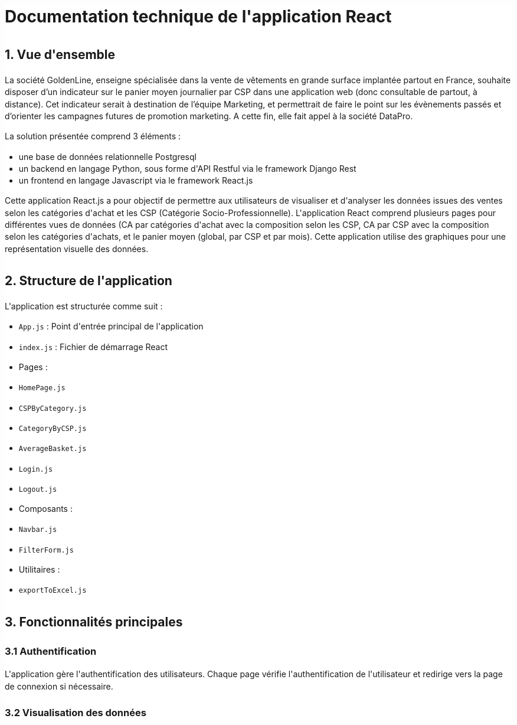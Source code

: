 # Documentation technique de l'application React

## 1. Vue d'ensemble

La société GoldenLine, enseigne spécialisée dans la vente de vêtements en grande surface implantée partout en France, souhaite disposer d’un indicateur sur le panier moyen journalier par CSP dans une application web (donc consultable de partout, à distance). Cet indicateur serait à destination de l’équipe Marketing, et permettrait de faire le point sur les évènements passés et d’orienter les campagnes futures de promotion marketing. A cette fin, elle fait appel à la société DataPro.

La solution présentée comprend 3 éléments :
- une base de données relationnelle Postgresql
- un backend en langage Python, sous forme d'API Restful via le framework Django Rest
- un frontend en langage Javascript via le framework React.js

Cette application React.js a pour objectif de permettre aux utilisateurs de visualiser et d'analyser les données issues des ventes selon les catégories d'achat et les CSP (Catégorie Socio-Professionnelle). L'application React comprend plusieurs pages pour différentes vues de données (CA par catégories d'achat avec la composition selon les CSP, CA par CSP avec la composition selon les catégories d'achats, et le panier moyen (global, par CSP et par mois). Cette application utilise des graphiques pour une représentation visuelle des données.

## 2. Structure de l'application

L'application est structurée comme suit :

- `App.js` : Point d'entrée principal de l'application
- `index.js` : Fichier de démarrage React

- Pages :
- `HomePage.js`
- `CSPByCategory.js`
- `CategoryByCSP.js`
- `AverageBasket.js`
- `Login.js`
- `Logout.js`

- Composants :
- `Navbar.js`
- `FilterForm.js`

- Utilitaires :
- `exportToExcel.js`

## 3. Fonctionnalités principales

### 3.1 Authentification

L'application gère l'authentification des utilisateurs. Chaque page vérifie l'authentification de l'utilisateur et redirige vers la page de connexion si nécessaire.

### 3.2 Visualisation des données
